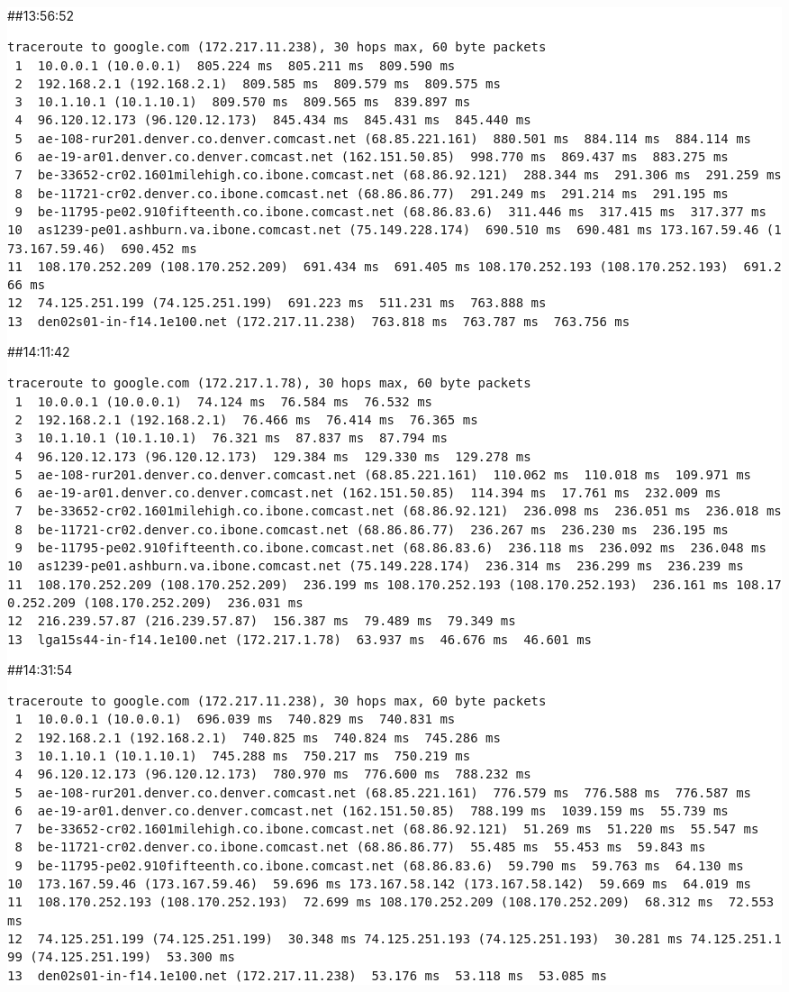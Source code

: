 ##13:56:52

<p><pre><samp>traceroute to google.com (172.217.11.238), 30 hops max, 60 byte packets
 1  10.0.0.1 (10.0.0.1)  805.224 ms  805.211 ms  809.590 ms
 2  192.168.2.1 (192.168.2.1)  809.585 ms  809.579 ms  809.575 ms
 3  10.1.10.1 (10.1.10.1)  809.570 ms  809.565 ms  839.897 ms
 4  96.120.12.173 (96.120.12.173)  845.434 ms  845.431 ms  845.440 ms
 5  ae-108-rur201.denver.co.denver.comcast.net (68.85.221.161)  880.501 ms  884.114 ms  884.114 ms
 6  ae-19-ar01.denver.co.denver.comcast.net (162.151.50.85)  998.770 ms  869.437 ms  883.275 ms
 7  be-33652-cr02.1601milehigh.co.ibone.comcast.net (68.86.92.121)  288.344 ms  291.306 ms  291.259 ms
 8  be-11721-cr02.denver.co.ibone.comcast.net (68.86.86.77)  291.249 ms  291.214 ms  291.195 ms
 9  be-11795-pe02.910fifteenth.co.ibone.comcast.net (68.86.83.6)  311.446 ms  317.415 ms  317.377 ms
10  as1239-pe01.ashburn.va.ibone.comcast.net (75.149.228.174)  690.510 ms  690.481 ms 173.167.59.46 (173.167.59.46)  690.452 ms
11  108.170.252.209 (108.170.252.209)  691.434 ms  691.405 ms 108.170.252.193 (108.170.252.193)  691.266 ms
12  74.125.251.199 (74.125.251.199)  691.223 ms  511.231 ms  763.888 ms
13  den02s01-in-f14.1e100.net (172.217.11.238)  763.818 ms  763.787 ms  763.756 ms</samp></pre></p>

##14:11:42

<p><pre><samp>traceroute to google.com (172.217.1.78), 30 hops max, 60 byte packets
 1  10.0.0.1 (10.0.0.1)  74.124 ms  76.584 ms  76.532 ms
 2  192.168.2.1 (192.168.2.1)  76.466 ms  76.414 ms  76.365 ms
 3  10.1.10.1 (10.1.10.1)  76.321 ms  87.837 ms  87.794 ms
 4  96.120.12.173 (96.120.12.173)  129.384 ms  129.330 ms  129.278 ms
 5  ae-108-rur201.denver.co.denver.comcast.net (68.85.221.161)  110.062 ms  110.018 ms  109.971 ms
 6  ae-19-ar01.denver.co.denver.comcast.net (162.151.50.85)  114.394 ms  17.761 ms  232.009 ms
 7  be-33652-cr02.1601milehigh.co.ibone.comcast.net (68.86.92.121)  236.098 ms  236.051 ms  236.018 ms
 8  be-11721-cr02.denver.co.ibone.comcast.net (68.86.86.77)  236.267 ms  236.230 ms  236.195 ms
 9  be-11795-pe02.910fifteenth.co.ibone.comcast.net (68.86.83.6)  236.118 ms  236.092 ms  236.048 ms
10  as1239-pe01.ashburn.va.ibone.comcast.net (75.149.228.174)  236.314 ms  236.299 ms  236.239 ms
11  108.170.252.209 (108.170.252.209)  236.199 ms 108.170.252.193 (108.170.252.193)  236.161 ms 108.170.252.209 (108.170.252.209)  236.031 ms
12  216.239.57.87 (216.239.57.87)  156.387 ms  79.489 ms  79.349 ms
13  lga15s44-in-f14.1e100.net (172.217.1.78)  63.937 ms  46.676 ms  46.601 ms</samp></pre></p>

##14:31:54

<p><pre><samp>traceroute to google.com (172.217.11.238), 30 hops max, 60 byte packets
 1  10.0.0.1 (10.0.0.1)  696.039 ms  740.829 ms  740.831 ms
 2  192.168.2.1 (192.168.2.1)  740.825 ms  740.824 ms  745.286 ms
 3  10.1.10.1 (10.1.10.1)  745.288 ms  750.217 ms  750.219 ms
 4  96.120.12.173 (96.120.12.173)  780.970 ms  776.600 ms  788.232 ms
 5  ae-108-rur201.denver.co.denver.comcast.net (68.85.221.161)  776.579 ms  776.588 ms  776.587 ms
 6  ae-19-ar01.denver.co.denver.comcast.net (162.151.50.85)  788.199 ms  1039.159 ms  55.739 ms
 7  be-33652-cr02.1601milehigh.co.ibone.comcast.net (68.86.92.121)  51.269 ms  51.220 ms  55.547 ms
 8  be-11721-cr02.denver.co.ibone.comcast.net (68.86.86.77)  55.485 ms  55.453 ms  59.843 ms
 9  be-11795-pe02.910fifteenth.co.ibone.comcast.net (68.86.83.6)  59.790 ms  59.763 ms  64.130 ms
10  173.167.59.46 (173.167.59.46)  59.696 ms 173.167.58.142 (173.167.58.142)  59.669 ms  64.019 ms
11  108.170.252.193 (108.170.252.193)  72.699 ms 108.170.252.209 (108.170.252.209)  68.312 ms  72.553 ms
12  74.125.251.199 (74.125.251.199)  30.348 ms 74.125.251.193 (74.125.251.193)  30.281 ms 74.125.251.199 (74.125.251.199)  53.300 ms
13  den02s01-in-f14.1e100.net (172.217.11.238)  53.176 ms  53.118 ms  53.085 ms</samp></pre></p>
